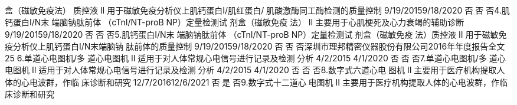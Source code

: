 盒（磁敏免疫法）
质控液
Ⅱ
用于磁敏免疫分析仪上肌钙蛋白I/肌红蛋白/
肌酸激酶同工酶检测的质量控制
9/19/20159/18/2020
否
否
否4.肌钙蛋白I/N末
端脑钠肽前体
（cTnI/NT-proB
NP）定量检测试
剂盒（磁敏免疫
法）
Ⅱ
主要用于心肌梗死及心力衰竭的辅助诊断
9/19/20159/18/2020
否
否
否5.肌钙蛋白I/N末
端脑钠肽前体
（cTnI/NT-proB
NP）定量检测试
剂盒（磁敏免疫
法）质控液
Ⅱ
用于磁敏免疫分析仪上肌钙蛋白I/N末端脑钠
肽前体的质量控制
9/19/20159/18/2020
否
否
否深圳市理邦精密仪器股份有限公司2016年年度报告全文
25
6.单道心电图机/多
道心电图机
Ⅱ
适用于对人体常规心电信号进行记录及检测
分析
4/2/2015
4/1/2020
否
否
否7.单道心电图机/多
道心电图机
Ⅱ
适用于对人体常规心电信号进行记录及检测
分析
4/2/2015
4/1/2020
否
否
否8.数字式六道心电
图机
Ⅱ
主要用于医疗机构提取人体的心电波群，作临
床诊断和研究
12/7/201612/6/2021
否
是
否9.数字式十二道心
电图机
Ⅱ
主要用于医疗机构提取人体的心电波群，作临
床诊断和研究
